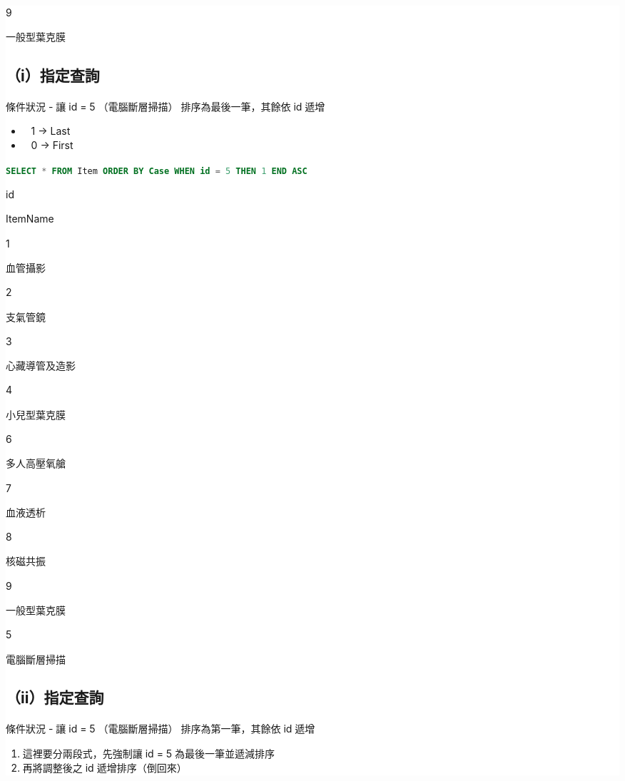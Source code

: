 9

一般型葉克膜

（i）指定查詢
-------

條件狀況 - 讓 id = 5 （電腦斷層掃描） 排序為最後一筆，其餘依 id 遞增

*      1 -> Last
*      0 -> First

```sql
SELECT * FROM Item ORDER BY Case WHEN id = 5 THEN 1 END ASC
```

id

ItemName

1

血管攝影

2

支氣管鏡

3

心藏導管及造影

4

小兒型葉克膜

6

多人高壓氧艙

7

血液透析

8

核磁共振

9

一般型葉克膜

5

電腦斷層掃描

（ii）指定查詢
--------

條件狀況 - 讓 id = 5 （電腦斷層掃描） 排序為第一筆，其餘依 id 遞增

1.  這裡要分兩段式，先強制讓 id = 5 為最後一筆並遞減排序
2.  再將調整後之 id 遞增排序（倒回來）
